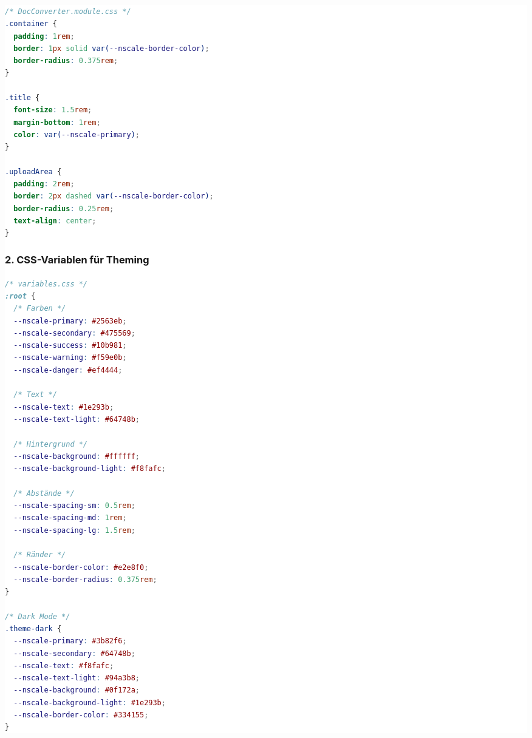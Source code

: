 ```css
/* DocConverter.module.css */
.container {
  padding: 1rem;
  border: 1px solid var(--nscale-border-color);
  border-radius: 0.375rem;
}

.title {
  font-size: 1.5rem;
  margin-bottom: 1rem;
  color: var(--nscale-primary);
}

.uploadArea {
  padding: 2rem;
  border: 2px dashed var(--nscale-border-color);
  border-radius: 0.25rem;
  text-align: center;
}
```

### 2. CSS-Variablen für Theming

```css
/* variables.css */
:root {
  /* Farben */
  --nscale-primary: #2563eb;
  --nscale-secondary: #475569;
  --nscale-success: #10b981;
  --nscale-warning: #f59e0b;
  --nscale-danger: #ef4444;
  
  /* Text */
  --nscale-text: #1e293b;
  --nscale-text-light: #64748b;
  
  /* Hintergrund */
  --nscale-background: #ffffff;
  --nscale-background-light: #f8fafc;
  
  /* Abstände */
  --nscale-spacing-sm: 0.5rem;
  --nscale-spacing-md: 1rem;
  --nscale-spacing-lg: 1.5rem;
  
  /* Ränder */
  --nscale-border-color: #e2e8f0;
  --nscale-border-radius: 0.375rem;
}

/* Dark Mode */
.theme-dark {
  --nscale-primary: #3b82f6;
  --nscale-secondary: #64748b;
  --nscale-text: #f8fafc;
  --nscale-text-light: #94a3b8;
  --nscale-background: #0f172a;
  --nscale-background-light: #1e293b;
  --nscale-border-color: #334155;
}
```

